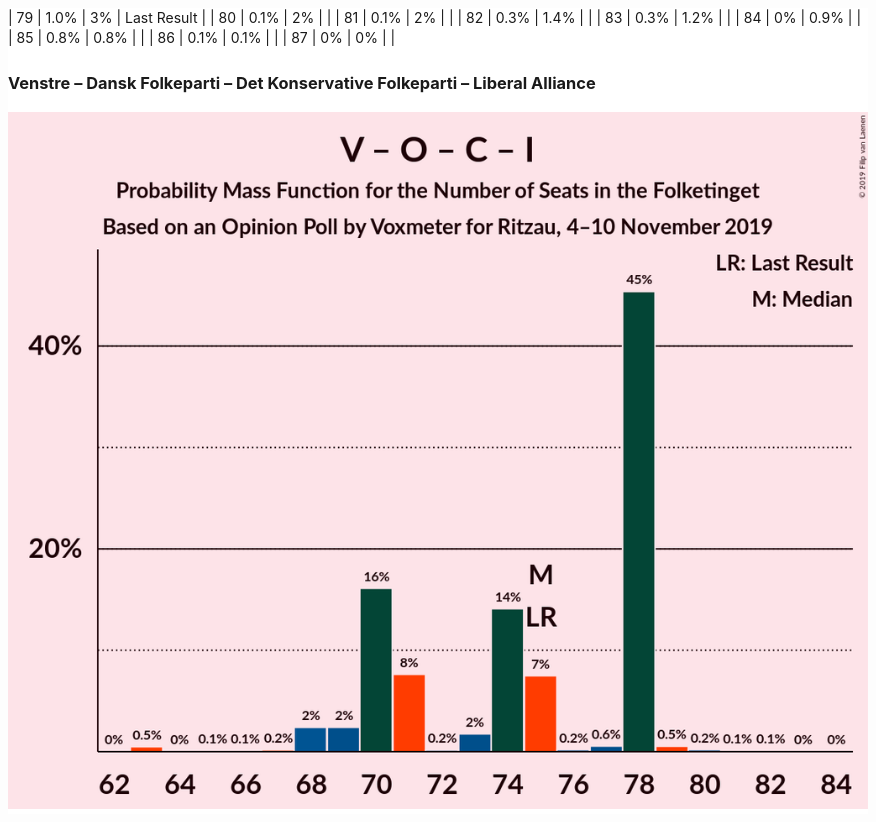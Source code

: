 | 79 | 1.0% | 3% | Last Result |
| 80 | 0.1% | 2% |  |
| 81 | 0.1% | 2% |  |
| 82 | 0.3% | 1.4% |  |
| 83 | 0.3% | 1.2% |  |
| 84 | 0% | 0.9% |  |
| 85 | 0.8% | 0.8% |  |
| 86 | 0.1% | 0.1% |  |
| 87 | 0% | 0% |  |

### Venstre – Dansk Folkeparti – Det Konservative Folkeparti – Liberal Alliance

![Graph with seats probability mass function not yet produced](2019-11-10-Voxmeter-coalitions-seats-pmf-v–o–c–i.png "Seats Probability Mass Function")
